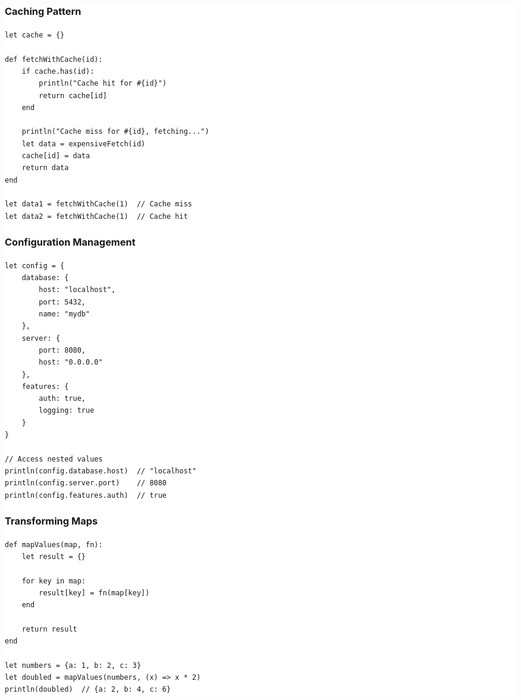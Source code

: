 ### Caching Pattern
```pf
let cache = {}

def fetchWithCache(id):
    if cache.has(id):
        println("Cache hit for #{id}")
        return cache[id]
    end
    
    println("Cache miss for #{id}, fetching...")
    let data = expensiveFetch(id)
    cache[id] = data
    return data
end

let data1 = fetchWithCache(1)  // Cache miss
let data2 = fetchWithCache(1)  // Cache hit
```

### Configuration Management
```pf
let config = {
    database: {
        host: "localhost",
        port: 5432,
        name: "mydb"
    },
    server: {
        port: 8080,
        host: "0.0.0.0"
    },
    features: {
        auth: true,
        logging: true
    }
}

// Access nested values
println(config.database.host)  // "localhost"
println(config.server.port)    // 8080
println(config.features.auth)  // true
```

### Transforming Maps
```pf
def mapValues(map, fn):
    let result = {}
    
    for key in map:
        result[key] = fn(map[key])
    end
    
    return result
end

let numbers = {a: 1, b: 2, c: 3}
let doubled = mapValues(numbers, (x) => x * 2)
println(doubled)  // {a: 2, b: 4, c: 6}
```
